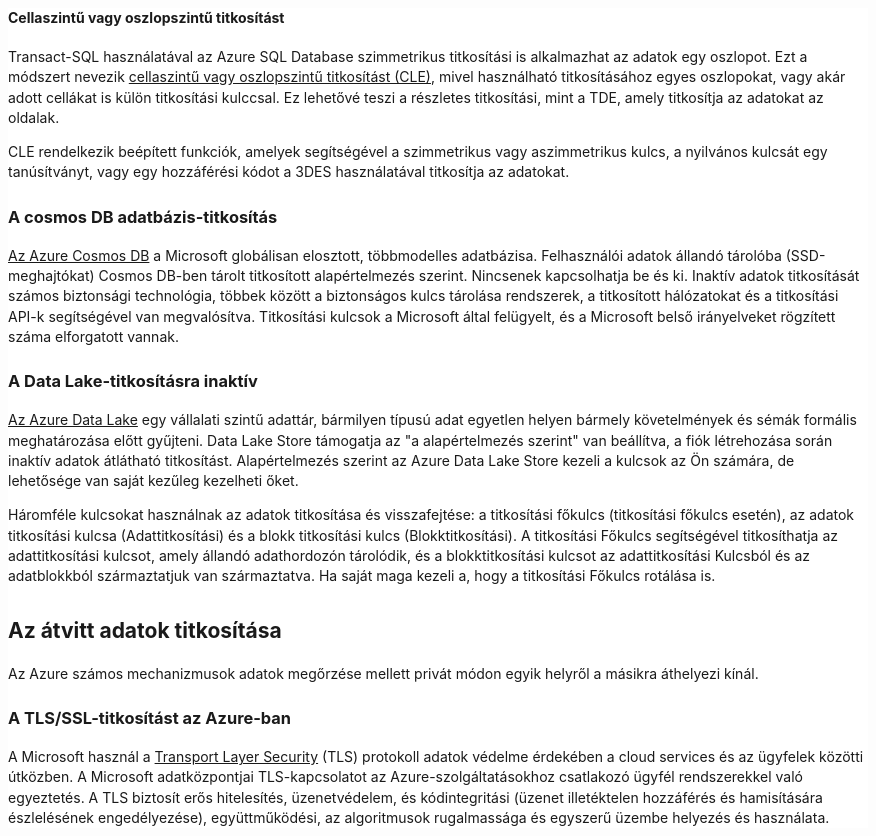 #### <a name="cell-level-or-column-level-encryption"></a>Cellaszintű vagy oszlopszintű titkosítást

Transact-SQL használatával az Azure SQL Database szimmetrikus titkosítási is alkalmazhat az adatok egy oszlopot. Ezt a módszert nevezik [cellaszintű vagy oszlopszintű titkosítást (CLE)](https://docs.microsoft.com/sql/relational-databases/security/encryption/encrypt-a-column-of-data), mivel használható titkosításához egyes oszlopokat, vagy akár adott cellákat is külön titkosítási kulccsal. Ez lehetővé teszi a részletes titkosítási, mint a TDE, amely titkosítja az adatokat az oldalak.

CLE rendelkezik beépített funkciók, amelyek segítségével a szimmetrikus vagy aszimmetrikus kulcs, a nyilvános kulcsát egy tanúsítványt, vagy egy hozzáférési kódot a 3DES használatával titkosítja az adatokat.

### <a name="cosmos-db-database-encryption"></a>A cosmos DB adatbázis-titkosítás

[Az Azure Cosmos DB](../cosmos-db/database-encryption-at-rest.md) a Microsoft globálisan elosztott, többmodelles adatbázisa. Felhasználói adatok állandó tárolóba (SSD-meghajtókat) Cosmos DB-ben tárolt titkosított alapértelmezés szerint. Nincsenek kapcsolhatja be és ki. Inaktív adatok titkosítását számos biztonsági technológia, többek között a biztonságos kulcs tárolása rendszerek, a titkosított hálózatokat és a titkosítási API-k segítségével van megvalósítva. Titkosítási kulcsok a Microsoft által felügyelt, és a Microsoft belső irányelveket rögzített száma elforgatott vannak.

### <a name="at-rest-encryption-in-data-lake"></a>A Data Lake-titkosításra inaktív

[Az Azure Data Lake](../data-lake-store/data-lake-store-encryption.md) egy vállalati szintű adattár, bármilyen típusú adat egyetlen helyen bármely követelmények és sémák formális meghatározása előtt gyűjteni. Data Lake Store támogatja az "a alapértelmezés szerint" van beállítva, a fiók létrehozása során inaktív adatok átlátható titkosítást. Alapértelmezés szerint az Azure Data Lake Store kezeli a kulcsok az Ön számára, de lehetősége van saját kezűleg kezelheti őket.

Háromféle kulcsokat használnak az adatok titkosítása és visszafejtése: a titkosítási főkulcs (titkosítási főkulcs esetén), az adatok titkosítási kulcsa (Adattitkosítási) és a blokk titkosítási kulcs (Blokktitkosítási). A titkosítási Főkulcs segítségével titkosíthatja az adattitkosítási kulcsot, amely állandó adathordozón tárolódik, és a blokktitkosítási kulcsot az adattitkosítási Kulcsból és az adatblokkból származtatjuk van származtatva. Ha saját maga kezeli a, hogy a titkosítási Főkulcs rotálása is.

## <a name="encryption-of-data-in-transit"></a>Az átvitt adatok titkosítása

Az Azure számos mechanizmusok adatok megőrzése mellett privát módon egyik helyről a másikra áthelyezi kínál.

### <a name="tlsssl-encryption-in-azure"></a>A TLS/SSL-titkosítást az Azure-ban

A Microsoft használ a [Transport Layer Security](https://en.wikipedia.org/wiki/Transport_Layer_Security) (TLS) protokoll adatok védelme érdekében a cloud services és az ügyfelek közötti útközben. A Microsoft adatközpontjai TLS-kapcsolatot az Azure-szolgáltatásokhoz csatlakozó ügyfél rendszerekkel való egyeztetés. A TLS biztosít erős hitelesítés, üzenetvédelem, és kódintegritási (üzenet illetéktelen hozzáférés és hamisítására észlelésének engedélyezése), együttműködési, az algoritmusok rugalmassága és egyszerű üzembe helyezés és használata.
